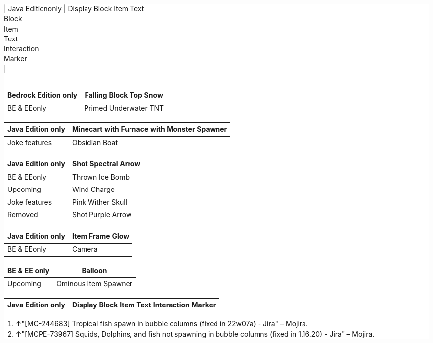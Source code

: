 | Java Editiononly       | Display Block Item Text<br/>Block<br/>Item<br/>Text<br/>Interaction<br/>Marker<br/>                                                                                                                                                                                                                                                                                                                                                                                                                                                      |

|  |
|--|

| Bedrock Edition only | Falling Block Top Snow     |
|----------------------|----------------------------|
| BE & EEonly          | Primed Underwater TNT<br/> |

| Java Edition only | Minecart with Furnace with Monster Spawner |
|-------------------|--------------------------------------------|
| Joke features     | Obsidian Boat<br/>                         |

| Java Edition only | Shot Spectral Arrow    |
|-------------------|------------------------|
| BE & EEonly       | Thrown Ice Bomb<br/>   |
| Upcoming          | Wind Charge<br/>       |
| Joke features     | Pink Wither Skull<br/> |
| Removed           | Shot Purple Arrow<br/> |

| Java Edition only | Item Frame Glow |
|-------------------|-----------------|
| BE & EEonly       | Camera<br/>     |

| BE & EE only | Balloon                   |
|--------------|---------------------------|
| Upcoming     | Ominous Item Spawner<br/> |

| Java Edition only | Display Block Item Text Interaction Marker |
|-------------------|--------------------------------------------|

1. ↑"[MC-244683] Tropical fish spawn in bubble columns (fixed in 22w07a) - Jira"     – Mojira.
2. ↑"[MCPE-73967] Squids, Dolphins, and fish not spawning in bubble columns (fixed in 1.16.20) - Jira"     – Mojira.


